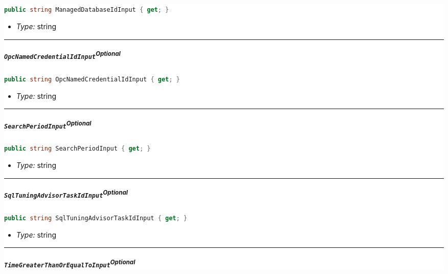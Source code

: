 ```csharp
public string ManagedDatabaseIdInput { get; }
```

- *Type:* string

---

##### `OpcNamedCredentialIdInput`<sup>Optional</sup> <a name="OpcNamedCredentialIdInput" id="rhizo-co-terraform-provider-oci.dataOciDatabaseManagementManagedDatabaseSqlTuningAdvisorTasksSummaryReport.DataOciDatabaseManagementManagedDatabaseSqlTuningAdvisorTasksSummaryReport.property.opcNamedCredentialIdInput"></a>

```csharp
public string OpcNamedCredentialIdInput { get; }
```

- *Type:* string

---

##### `SearchPeriodInput`<sup>Optional</sup> <a name="SearchPeriodInput" id="rhizo-co-terraform-provider-oci.dataOciDatabaseManagementManagedDatabaseSqlTuningAdvisorTasksSummaryReport.DataOciDatabaseManagementManagedDatabaseSqlTuningAdvisorTasksSummaryReport.property.searchPeriodInput"></a>

```csharp
public string SearchPeriodInput { get; }
```

- *Type:* string

---

##### `SqlTuningAdvisorTaskIdInput`<sup>Optional</sup> <a name="SqlTuningAdvisorTaskIdInput" id="rhizo-co-terraform-provider-oci.dataOciDatabaseManagementManagedDatabaseSqlTuningAdvisorTasksSummaryReport.DataOciDatabaseManagementManagedDatabaseSqlTuningAdvisorTasksSummaryReport.property.sqlTuningAdvisorTaskIdInput"></a>

```csharp
public string SqlTuningAdvisorTaskIdInput { get; }
```

- *Type:* string

---

##### `TimeGreaterThanOrEqualToInput`<sup>Optional</sup> <a name="TimeGreaterThanOrEqualToInput" id="rhizo-co-terraform-provider-oci.dataOciDatabaseManagementManagedDatabaseSqlTuningAdvisorTasksSummaryReport.DataOciDatabaseManagementManagedDatabaseSqlTuningAdvisorTasksSummaryReport.property.timeGreaterThanOrEqualToInput"></a>
